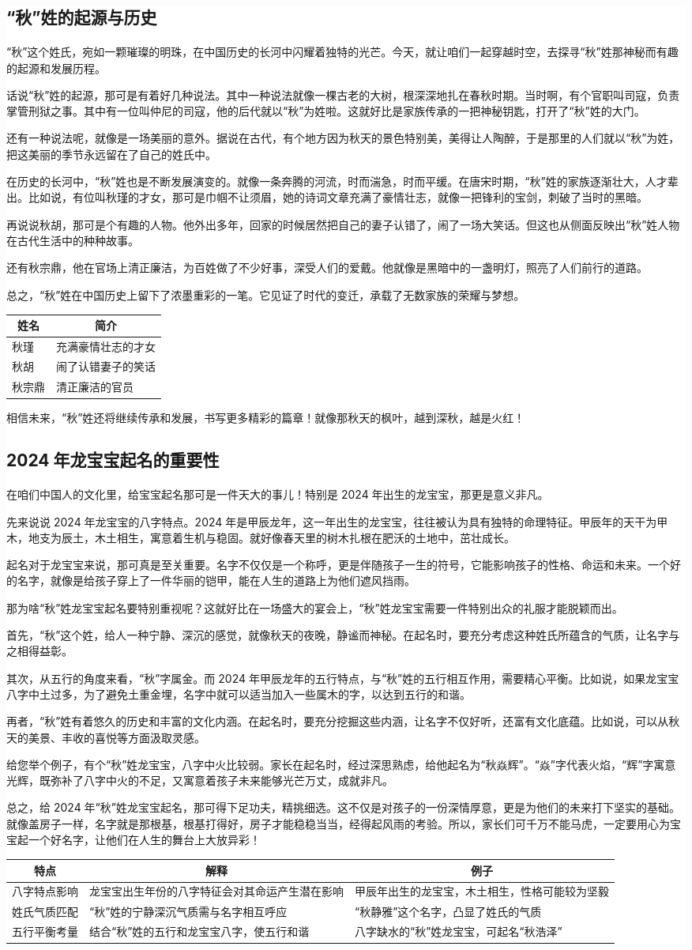 ## “秋”姓的起源与历史

“秋”这个姓氏，宛如一颗璀璨的明珠，在中国历史的长河中闪耀着独特的光芒。今天，就让咱们一起穿越时空，去探寻“秋”姓那神秘而有趣的起源和发展历程。

话说“秋”姓的起源，那可是有着好几种说法。其中一种说法就像一棵古老的大树，根深深地扎在春秋时期。当时啊，有个官职叫司寇，负责掌管刑狱之事。其中有一位叫仲尼的司寇，他的后代就以“秋”为姓啦。这就好比是家族传承的一把神秘钥匙，打开了“秋”姓的大门。

还有一种说法呢，就像是一场美丽的意外。据说在古代，有个地方因为秋天的景色特别美，美得让人陶醉，于是那里的人们就以“秋”为姓，把这美丽的季节永远留在了自己的姓氏中。

在历史的长河中，“秋”姓也是不断发展演变的。就像一条奔腾的河流，时而湍急，时而平缓。在唐宋时期，“秋”姓的家族逐渐壮大，人才辈出。比如说，有位叫秋瑾的才女，那可是巾帼不让须眉，她的诗词文章充满了豪情壮志，就像一把锋利的宝剑，刺破了当时的黑暗。

再说说秋胡，那可是个有趣的人物。他外出多年，回家的时候居然把自己的妻子认错了，闹了一场大笑话。但这也从侧面反映出“秋”姓人物在古代生活中的种种故事。

还有秋宗鼎，他在官场上清正廉洁，为百姓做了不少好事，深受人们的爱戴。他就像是黑暗中的一盏明灯，照亮了人们前行的道路。

总之，“秋”姓在中国历史上留下了浓墨重彩的一笔。它见证了时代的变迁，承载了无数家族的荣耀与梦想。

|姓名|简介|
|----|----|
|秋瑾|充满豪情壮志的才女|
|秋胡|闹了认错妻子的笑话|
|秋宗鼎|清正廉洁的官员|

相信未来，“秋”姓还将继续传承和发展，书写更多精彩的篇章！就像那秋天的枫叶，越到深秋，越是火红！ 
## 2024 年龙宝宝起名的重要性

在咱们中国人的文化里，给宝宝起名那可是一件天大的事儿！特别是 2024 年出生的龙宝宝，那更是意义非凡。

先来说说 2024 年龙宝宝的八字特点。2024 年是甲辰龙年，这一年出生的龙宝宝，往往被认为具有独特的命理特征。甲辰年的天干为甲木，地支为辰土，木土相生，寓意着生机与稳固。就好像春天里的树木扎根在肥沃的土地中，茁壮成长。

起名对于龙宝宝来说，那可真是至关重要。名字不仅仅是一个称呼，更是伴随孩子一生的符号，它能影响孩子的性格、命运和未来。一个好的名字，就像是给孩子穿上了一件华丽的铠甲，能在人生的道路上为他们遮风挡雨。

那为啥“秋”姓龙宝宝起名要特别重视呢？这就好比在一场盛大的宴会上，“秋”姓龙宝宝需要一件特别出众的礼服才能脱颖而出。

首先，“秋”这个姓，给人一种宁静、深沉的感觉，就像秋天的夜晚，静谧而神秘。在起名时，要充分考虑这种姓氏所蕴含的气质，让名字与之相得益彰。

其次，从五行的角度来看，“秋”字属金。而 2024 年甲辰龙年的五行特点，与“秋”姓的五行相互作用，需要精心平衡。比如说，如果龙宝宝八字中土过多，为了避免土重金埋，名字中就可以适当加入一些属木的字，以达到五行的和谐。

再者，“秋”姓有着悠久的历史和丰富的文化内涵。在起名时，要充分挖掘这些内涵，让名字不仅好听，还富有文化底蕴。比如说，可以从秋天的美景、丰收的喜悦等方面汲取灵感。

给您举个例子，有个“秋”姓龙宝宝，八字中火比较弱。家长在起名时，经过深思熟虑，给他起名为“秋焱辉”。“焱”字代表火焰，“辉”字寓意光辉，既弥补了八字中火的不足，又寓意着孩子未来能够光芒万丈，成就非凡。

总之，给 2024 年“秋”姓龙宝宝起名，那可得下足功夫，精挑细选。这不仅是对孩子的一份深情厚意，更是为他们的未来打下坚实的基础。就像盖房子一样，名字就是那根基，根基打得好，房子才能稳稳当当，经得起风雨的考验。所以，家长们可千万不能马虎，一定要用心为宝宝起一个好名字，让他们在人生的舞台上大放异彩！

| 特点 | 解释 | 例子 |
| ---- | ---- | ---- |
| 八字特点影响 | 龙宝宝出生年份的八字特征会对其命运产生潜在影响 | 甲辰年出生的龙宝宝，木土相生，性格可能较为坚毅 |
| 姓氏气质匹配 | “秋”姓的宁静深沉气质需与名字相互呼应 | “秋静雅”这个名字，凸显了姓氏的气质 |
| 五行平衡考量 | 结合“秋”姓的五行和龙宝宝八字，使五行和谐 | 八字缺水的“秋”姓龙宝宝，可起名“秋浩泽” |
